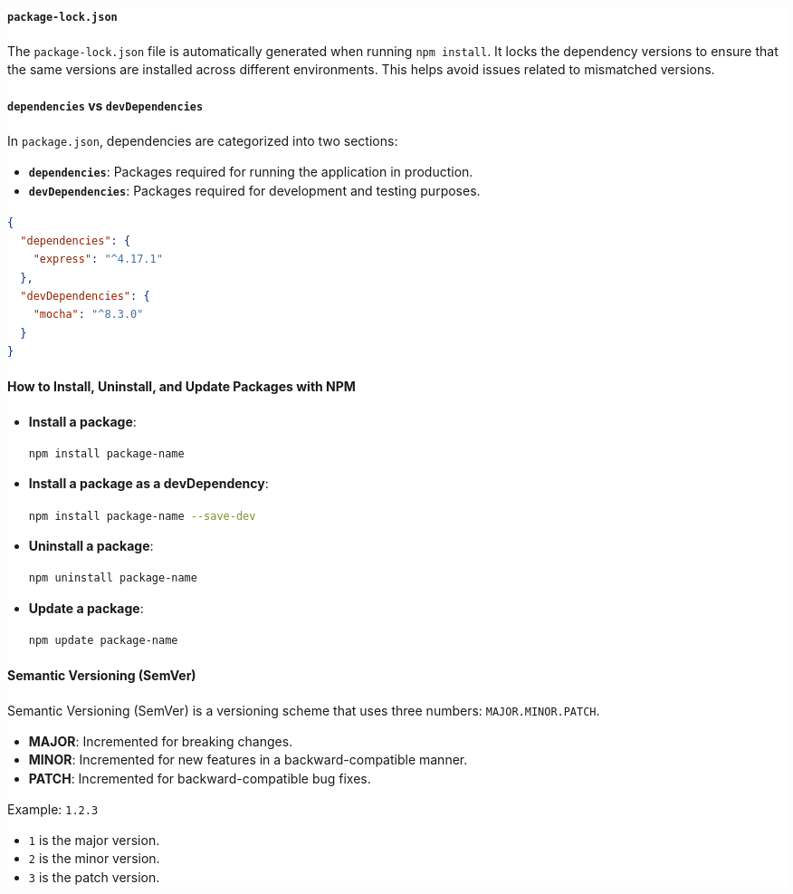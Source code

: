#### `package-lock.json`
The `package-lock.json` file is automatically generated when running `npm install`. It locks the dependency versions to ensure that the same versions are installed across different environments. This helps avoid issues related to mismatched versions.

#### `dependencies` vs `devDependencies`
In `package.json`, dependencies are categorized into two sections:

- **`dependencies`**: Packages required for running the application in production.
- **`devDependencies`**: Packages required for development and testing purposes.

```json
{
  "dependencies": {
    "express": "^4.17.1"
  },
  "devDependencies": {
    "mocha": "^8.3.0"
  }
}
```

#### How to Install, Uninstall, and Update Packages with NPM

- **Install a package**: 
  ```bash
  npm install package-name
  ```

- **Install a package as a devDependency**:
  ```bash
  npm install package-name --save-dev
  ```

- **Uninstall a package**:
  ```bash
  npm uninstall package-name
  ```

- **Update a package**:
  ```bash
  npm update package-name
  ```

#### Semantic Versioning (SemVer)
Semantic Versioning (SemVer) is a versioning scheme that uses three numbers: `MAJOR.MINOR.PATCH`.

- **MAJOR**: Incremented for breaking changes.
- **MINOR**: Incremented for new features in a backward-compatible manner.
- **PATCH**: Incremented for backward-compatible bug fixes.

Example: `1.2.3`
- `1` is the major version.
- `2` is the minor version.
- `3` is the patch version.
